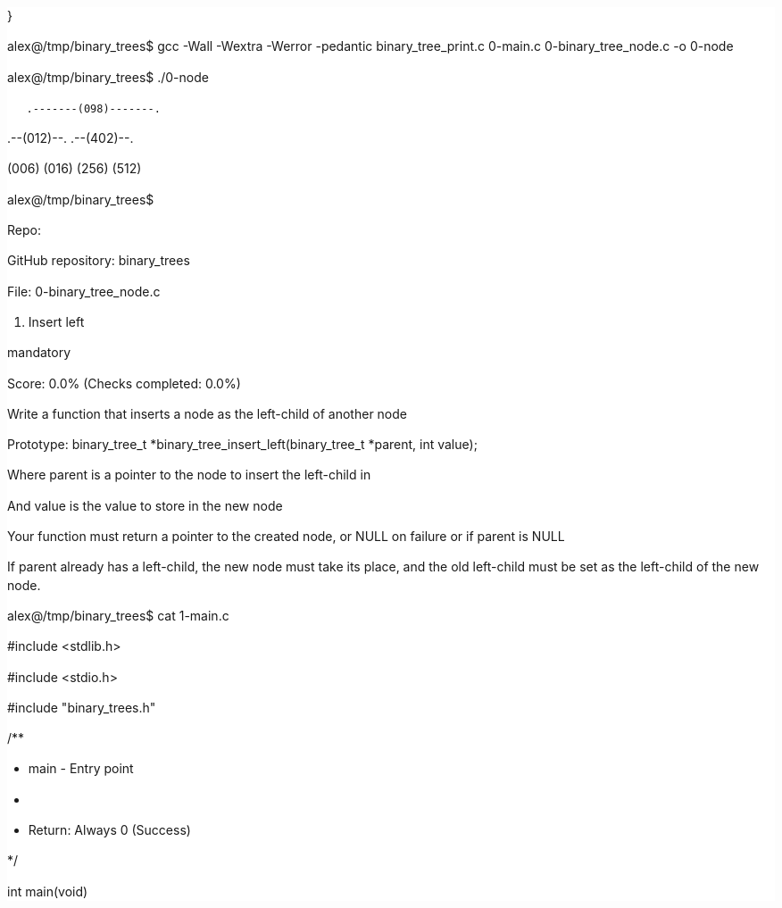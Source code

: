 }

alex@/tmp/binary_trees$ gcc -Wall -Wextra -Werror -pedantic binary_tree_print.c 0-main.c 0-binary_tree_node.c -o 0-node

alex@/tmp/binary_trees$ ./0-node

       .-------(098)-------.

  .--(012)--.         .--(402)--.

(006)     (016)     (256)     (512)

alex@/tmp/binary_trees$

Repo:



GitHub repository: binary_trees

File: 0-binary_tree_node.c

     

1. Insert left

mandatory

Score: 0.0% (Checks completed: 0.0%)

Write a function that inserts a node as the left-child of another node



Prototype: binary_tree_t *binary_tree_insert_left(binary_tree_t *parent, int value);

Where parent is a pointer to the node to insert the left-child in

And value is the value to store in the new node

Your function must return a pointer to the created node, or NULL on failure or if parent is NULL

If parent already has a left-child, the new node must take its place, and the old left-child must be set as the left-child of the new node.

alex@/tmp/binary_trees$ cat 1-main.c 

#include <stdlib.h>

#include <stdio.h>

#include "binary_trees.h"



/**

 * main - Entry point

 *

 * Return: Always 0 (Success)

 */

int main(void)
